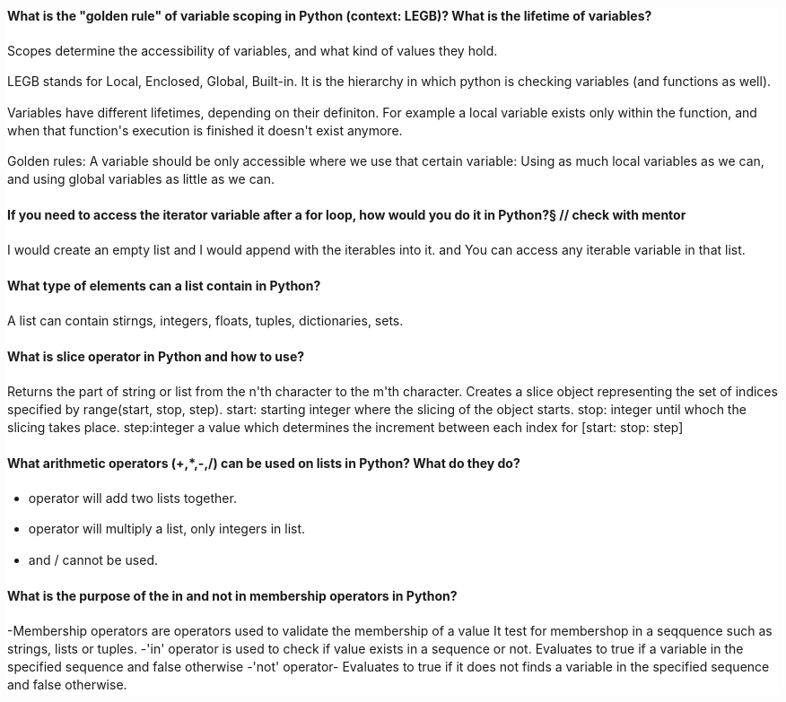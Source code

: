 

#### What is the "golden rule" of variable scoping in Python (context: LEGB)? What is the lifetime of variables?
Scopes determine the accessibility of variables, and what kind of values they hold.

LEGB stands for Local, Enclosed, Global, Built-in. It is the hierarchy in which python is checking variables (and functions as well).

Variables have different lifetimes, depending on their definiton. For example a local variable exists only within the function, and when that function's execution is finished it doesn't exist anymore.

Golden rules: A variable should be only accessible where we use that certain variable: Using as much local variables as we can, and using global variables as little as we can.




#### If you need to access the iterator variable after a for loop, how would you do it in Python?§      // check with mentor
 

I would create an empty list and I would append with the iterables into it. and You can access any iterable variable in that list.


#### What type of elements can a list contain in Python?
A list can contain stirngs, integers, floats, tuples, dictionaries, sets.


#### What is slice operator in Python and how to use?

Returns the part of string or list  from the n'th character to the m'th character. Creates a slice object representing the set of indices specified by range(start, stop, step).
start: starting integer where the slicing of the object starts. 
stop: integer until whoch the slicing takes place.
step:integer a value which determines the increment between each index for
[start: stop: step]

#### What arithmetic operators (+,*,-,/) can be used on lists in Python? What do they do?
+ operator will add two lists together.
* operator will multiply a list, only integers in list.
- and / cannot be used.

#### What is the purpose of the in and not in membership operators in Python?
-Membership operators are operators used to validate the membership of a value
It test for membershop in a seqquence such as strings, lists or tuples.
	-'in' operator is used to check if value exists in a sequence or not. Evaluates to true if a variable
	 in the specified sequence and false otherwise
	-'not' operator- Evaluates to true if it does not finds a variable in the specified
	sequence and false otherwise.
